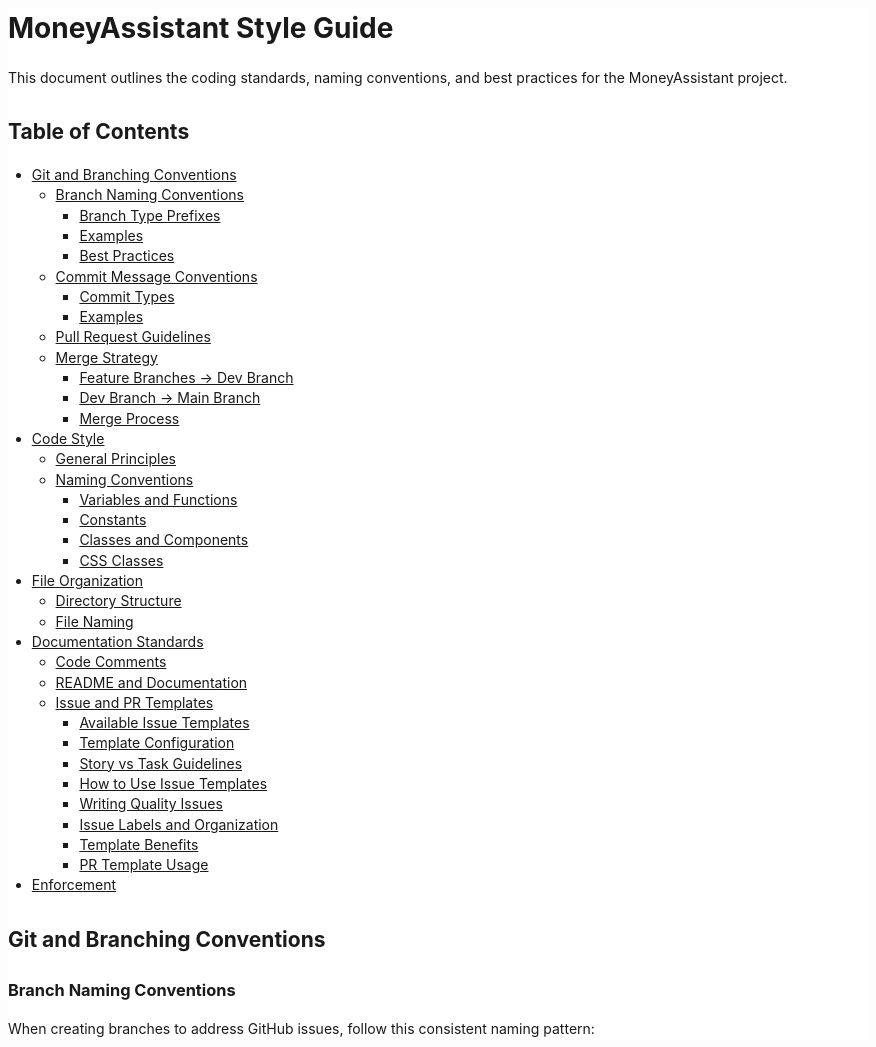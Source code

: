 # MoneyAssistant Style Guide

This document outlines the coding standards, naming conventions, and best practices for the MoneyAssistant project.

## Table of Contents

- [Git and Branching Conventions](#git-and-branching-conventions)
  - [Branch Naming Conventions](#branch-naming-conventions)
    - [Branch Type Prefixes](#branch-type-prefixes)
    - [Examples](#examples)
    - [Best Practices](#best-practices)
  - [Commit Message Conventions](#commit-message-conventions)
    - [Commit Types](#commit-types)
    - [Examples](#examples-1)
  - [Pull Request Guidelines](#pull-request-guidelines)
  - [Merge Strategy](#merge-strategy)
    - [Feature Branches → Dev Branch](#feature-branches--dev-branch)
    - [Dev Branch → Main Branch](#dev-branch--main-branch)
    - [Merge Process](#merge-process)
- [Code Style](#code-style)
  - [General Principles](#general-principles)
  - [Naming Conventions](#naming-conventions)
    - [Variables and Functions](#variables-and-functions)
    - [Constants](#constants)
    - [Classes and Components](#classes-and-components)
    - [CSS Classes](#css-classes)
- [File Organization](#file-organization)
  - [Directory Structure](#directory-structure)
  - [File Naming](#file-naming)
- [Documentation Standards](#documentation-standards)
  - [Code Comments](#code-comments)
  - [README and Documentation](#readme-and-documentation)
  - [Issue and PR Templates](#issue-and-pr-templates)
    - [Available Issue Templates](#available-issue-templates)
    - [Template Configuration](#template-configuration)
    - [Story vs Task Guidelines](#story-vs-task-guidelines)
    - [How to Use Issue Templates](#how-to-use-issue-templates)
    - [Writing Quality Issues](#writing-quality-issues)
    - [Issue Labels and Organization](#issue-labels-and-organization)
    - [Template Benefits](#template-benefits)
    - [PR Template Usage](#pr-template-usage)
- [Enforcement](#enforcement)

## Git and Branching Conventions

### Branch Naming Conventions

When creating branches to address GitHub issues, follow this consistent naming pattern:

